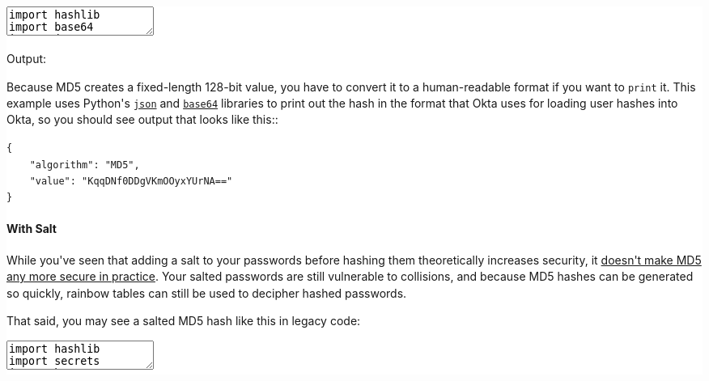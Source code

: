 <textarea id="editor-1" class="live-code">import hashlib
import base64
import json

password = "test password"

hashed = hashlib.md5(bytes(password, "utf-8"))

result = {
    "algorithm": "MD5",
    "value": base64.b64encode(hashed.digest()).decode("ascii"),
}
print(json.dumps(result, indent=4))</textarea>

Output:

<div class="language-bash highlighter-rouge"><div class="highlight"><pre class="highlight"><code id="output-1"></code></pre></div></div>

Because MD5 creates a fixed-length 128-bit value, you have to convert it to a human-readable format if you want to `print` it. This example uses Python's [`json`](https://docs.python.org/3/library/json.html) and [`base64`](https://docs.python.org/3/library/base64.html) libraries to print out the hash in the format that Okta uses for loading user hashes into Okta, so you should see output that looks like this::

```
{
    "algorithm": "MD5",
    "value": "KqqDNf0DDgVKmOOyxYUrNA=="
}
```

#### With Salt
While you've seen that adding a salt to your passwords before hashing them theoretically increases security, it [doesn't make MD5 any more secure in practice](https://security.stackexchange.com/a/61516). Your salted passwords are still vulnerable to collisions, and because MD5 hashes can be generated so quickly, rainbow tables can still be used to decipher hashed passwords.

That said, you may see a salted MD5 hash like this in legacy code:

<textarea id="editor-2" class="live-code">import hashlib
import secrets
import base64
import json

password = "test password"

salt = secrets.token_bytes(16)
salted_password = bytes(password, "utf-8") + salt
hashed = hashlib.md5(salted_password)
result = {
    "algorithm": "MD5",
    "salt": base64.b64encode(salt).decode("ascii"),
    "saltOrder": "POSTFIX",
    "value": base64.b64encode(hashed.digest()).decode("ascii"),
}
print(json.dumps(result, indent=4))</textarea>
